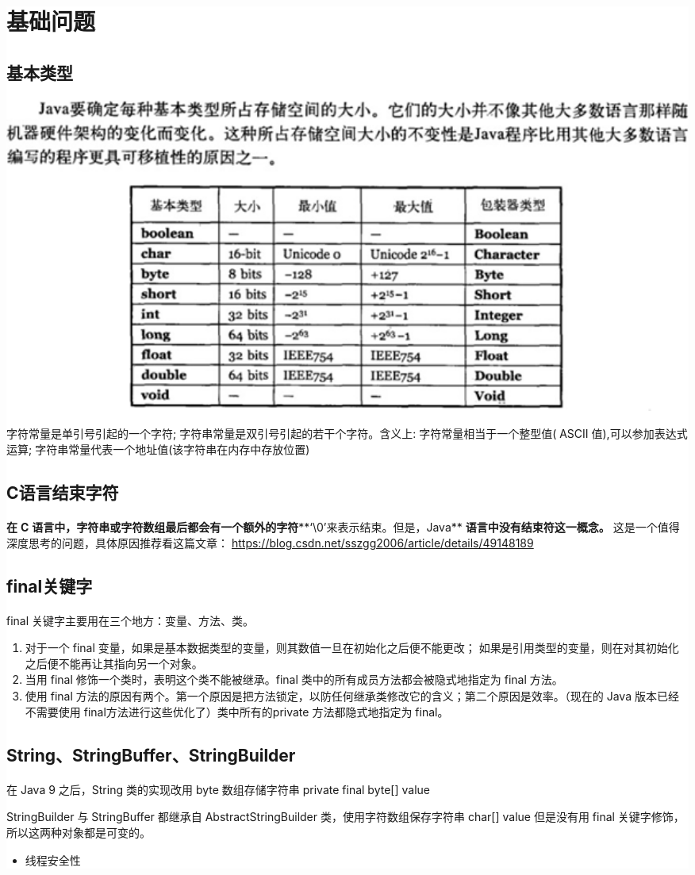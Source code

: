 # 基础问题

## 基本类型

<img src="java面试.assets/image-20210329121850826.png" alt="image-20210329121850826" style="zoom:150%;" />

字符常量是单引号引起的⼀个字符; 字符串常量是双引号引起的若⼲个字符。含义上: 字符常量相当于⼀个整型值( ASCII 值),可以参加表达式运算;  字符串常量代表⼀个地址值(该字符串在内存中存放位置)



## C语言结束字符        

**在** **C** **语⾔中，字符串或字符数组最后都会有⼀个额外的字符****‘\0’来表示结束。但是，Java** **语⾔中没有结束符这⼀概念。** 这是⼀个值得深度思考的问题，具体原因推荐看这篇⽂章： https://blog.csdn.net/sszgg2006/article/details/49148189



## final关键字

final 关键字主要⽤在三个地⽅：变量、⽅法、类。

1. 对于⼀个 final 变量，如果是基本数据类型的变量，则其数值⼀旦在初始化之后便不能更改； 如果是引⽤类型的变量，则在对其初始化之后便不能再让其指向另⼀个对象。
2. 当⽤ final 修饰⼀个类时，表明这个类不能被继承。final 类中的所有成员⽅法都会被隐式地指定为 final ⽅法。
3. 使⽤ final ⽅法的原因有两个。第⼀个原因是把⽅法锁定，以防任何继承类修改它的含义；第⼆个原因是效率。（现在的 Java 版本已经不需要使⽤ final⽅法进⾏这些优化了）类中所有的private ⽅法都隐式地指定为 final。



## String、StringBuffer、StringBuilder

在 Java 9 之后，String 类的实现改⽤ byte 数组存储字符串 private final byte[] value          



StringBuilder  与 StringBuffer  都继承⾃ AbstractStringBuilder  类，使用字符数组保存字符串 char[] value 但是没有⽤ final 关键字修饰，所以这两种对象都是可变的。

- 线程安全性
